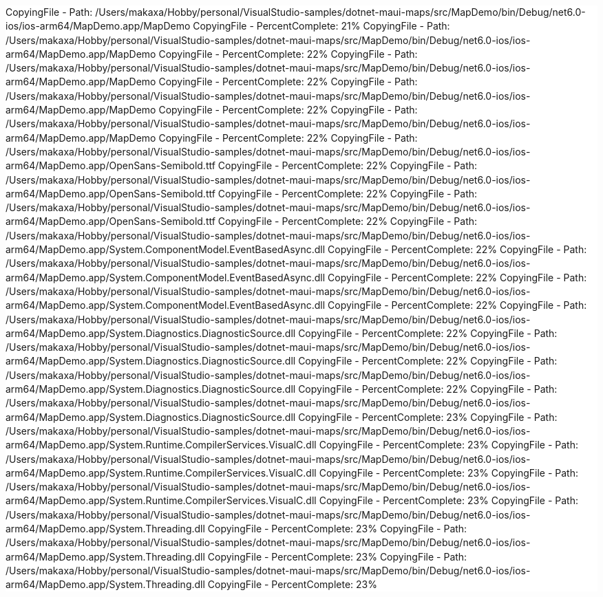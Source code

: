 CopyingFile - Path: /Users/makaxa/Hobby/personal/VisualStudio-samples/dotnet-maui-maps/src/MapDemo/bin/Debug/net6.0-ios/ios-arm64/MapDemo.app/MapDemo
 CopyingFile - PercentComplete: 21%
 CopyingFile - Path: /Users/makaxa/Hobby/personal/VisualStudio-samples/dotnet-maui-maps/src/MapDemo/bin/Debug/net6.0-ios/ios-arm64/MapDemo.app/MapDemo
 CopyingFile - PercentComplete: 22%
 CopyingFile - Path: /Users/makaxa/Hobby/personal/VisualStudio-samples/dotnet-maui-maps/src/MapDemo/bin/Debug/net6.0-ios/ios-arm64/MapDemo.app/MapDemo
 CopyingFile - PercentComplete: 22%
 CopyingFile - Path: /Users/makaxa/Hobby/personal/VisualStudio-samples/dotnet-maui-maps/src/MapDemo/bin/Debug/net6.0-ios/ios-arm64/MapDemo.app/MapDemo
 CopyingFile - PercentComplete: 22%
 CopyingFile - Path: /Users/makaxa/Hobby/personal/VisualStudio-samples/dotnet-maui-maps/src/MapDemo/bin/Debug/net6.0-ios/ios-arm64/MapDemo.app/MapDemo
 CopyingFile - PercentComplete: 22%
 CopyingFile - Path: /Users/makaxa/Hobby/personal/VisualStudio-samples/dotnet-maui-maps/src/MapDemo/bin/Debug/net6.0-ios/ios-arm64/MapDemo.app/OpenSans-Semibold.ttf
 CopyingFile - PercentComplete: 22%
 CopyingFile - Path: /Users/makaxa/Hobby/personal/VisualStudio-samples/dotnet-maui-maps/src/MapDemo/bin/Debug/net6.0-ios/ios-arm64/MapDemo.app/OpenSans-Semibold.ttf
 CopyingFile - PercentComplete: 22%
 CopyingFile - Path: /Users/makaxa/Hobby/personal/VisualStudio-samples/dotnet-maui-maps/src/MapDemo/bin/Debug/net6.0-ios/ios-arm64/MapDemo.app/OpenSans-Semibold.ttf
 CopyingFile - PercentComplete: 22%
 CopyingFile - Path: /Users/makaxa/Hobby/personal/VisualStudio-samples/dotnet-maui-maps/src/MapDemo/bin/Debug/net6.0-ios/ios-arm64/MapDemo.app/System.ComponentModel.EventBasedAsync.dll
 CopyingFile - PercentComplete: 22%
 CopyingFile - Path: /Users/makaxa/Hobby/personal/VisualStudio-samples/dotnet-maui-maps/src/MapDemo/bin/Debug/net6.0-ios/ios-arm64/MapDemo.app/System.ComponentModel.EventBasedAsync.dll
 CopyingFile - PercentComplete: 22%
 CopyingFile - Path: /Users/makaxa/Hobby/personal/VisualStudio-samples/dotnet-maui-maps/src/MapDemo/bin/Debug/net6.0-ios/ios-arm64/MapDemo.app/System.ComponentModel.EventBasedAsync.dll
 CopyingFile - PercentComplete: 22%
 CopyingFile - Path: /Users/makaxa/Hobby/personal/VisualStudio-samples/dotnet-maui-maps/src/MapDemo/bin/Debug/net6.0-ios/ios-arm64/MapDemo.app/System.Diagnostics.DiagnosticSource.dll
 CopyingFile - PercentComplete: 22%
 CopyingFile - Path: /Users/makaxa/Hobby/personal/VisualStudio-samples/dotnet-maui-maps/src/MapDemo/bin/Debug/net6.0-ios/ios-arm64/MapDemo.app/System.Diagnostics.DiagnosticSource.dll
 CopyingFile - PercentComplete: 22%
 CopyingFile - Path: /Users/makaxa/Hobby/personal/VisualStudio-samples/dotnet-maui-maps/src/MapDemo/bin/Debug/net6.0-ios/ios-arm64/MapDemo.app/System.Diagnostics.DiagnosticSource.dll
 CopyingFile - PercentComplete: 22%
 CopyingFile - Path: /Users/makaxa/Hobby/personal/VisualStudio-samples/dotnet-maui-maps/src/MapDemo/bin/Debug/net6.0-ios/ios-arm64/MapDemo.app/System.Diagnostics.DiagnosticSource.dll
 CopyingFile - PercentComplete: 23%
 CopyingFile - Path: /Users/makaxa/Hobby/personal/VisualStudio-samples/dotnet-maui-maps/src/MapDemo/bin/Debug/net6.0-ios/ios-arm64/MapDemo.app/System.Runtime.CompilerServices.VisualC.dll
 CopyingFile - PercentComplete: 23%
 CopyingFile - Path: /Users/makaxa/Hobby/personal/VisualStudio-samples/dotnet-maui-maps/src/MapDemo/bin/Debug/net6.0-ios/ios-arm64/MapDemo.app/System.Runtime.CompilerServices.VisualC.dll
 CopyingFile - PercentComplete: 23%
 CopyingFile - Path: /Users/makaxa/Hobby/personal/VisualStudio-samples/dotnet-maui-maps/src/MapDemo/bin/Debug/net6.0-ios/ios-arm64/MapDemo.app/System.Runtime.CompilerServices.VisualC.dll
 CopyingFile - PercentComplete: 23%
 CopyingFile - Path: /Users/makaxa/Hobby/personal/VisualStudio-samples/dotnet-maui-maps/src/MapDemo/bin/Debug/net6.0-ios/ios-arm64/MapDemo.app/System.Threading.dll
 CopyingFile - PercentComplete: 23%
 CopyingFile - Path: /Users/makaxa/Hobby/personal/VisualStudio-samples/dotnet-maui-maps/src/MapDemo/bin/Debug/net6.0-ios/ios-arm64/MapDemo.app/System.Threading.dll
 CopyingFile - PercentComplete: 23%
 CopyingFile - Path: /Users/makaxa/Hobby/personal/VisualStudio-samples/dotnet-maui-maps/src/MapDemo/bin/Debug/net6.0-ios/ios-arm64/MapDemo.app/System.Threading.dll
 CopyingFile - PercentComplete: 23%